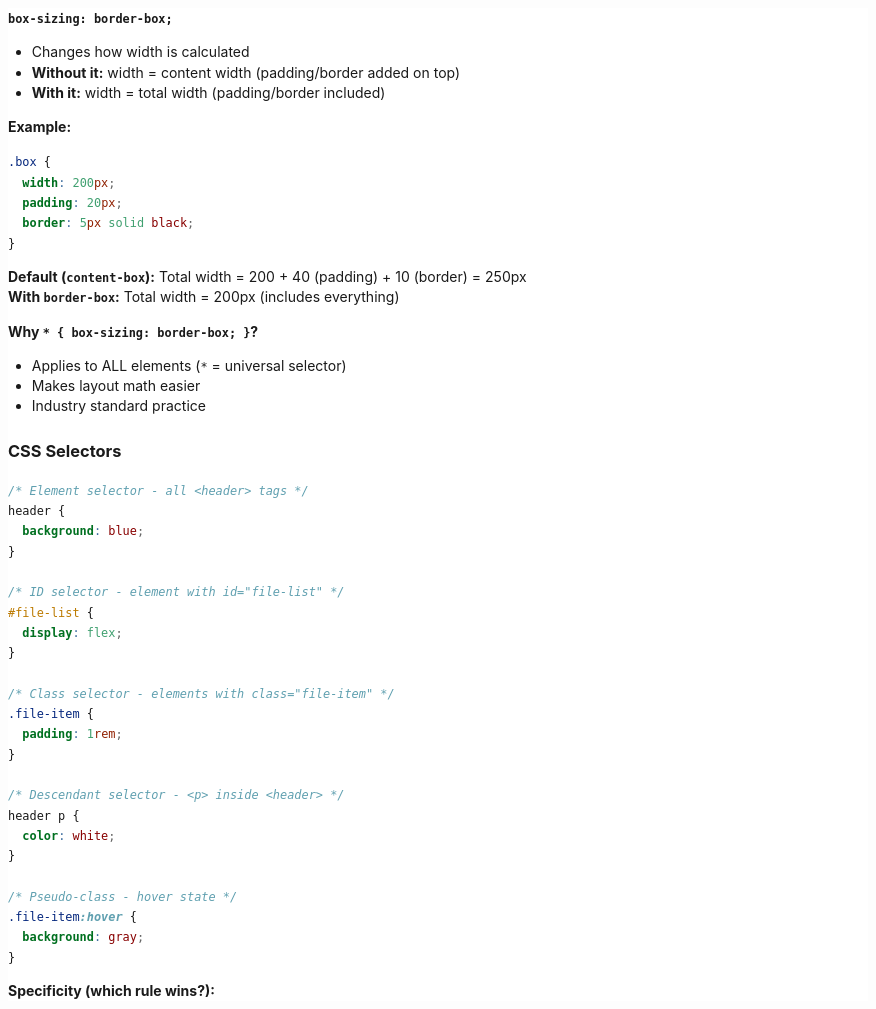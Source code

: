 **`box-sizing: border-box;`**

- Changes how width is calculated
- **Without it:** width = content width (padding/border added on top)
- **With it:** width = total width (padding/border included)

**Example:**

```css
.box {
  width: 200px;
  padding: 20px;
  border: 5px solid black;
}
```

**Default (`content-box`):** Total width = 200 + 40 (padding) + 10 (border) = 250px  
**With `border-box`:** Total width = 200px (includes everything)

**Why `* { box-sizing: border-box; }`?**

- Applies to ALL elements (`*` = universal selector)
- Makes layout math easier
- Industry standard practice

### CSS Selectors

```css
/* Element selector - all <header> tags */
header {
  background: blue;
}

/* ID selector - element with id="file-list" */
#file-list {
  display: flex;
}

/* Class selector - elements with class="file-item" */
.file-item {
  padding: 1rem;
}

/* Descendant selector - <p> inside <header> */
header p {
  color: white;
}

/* Pseudo-class - hover state */
.file-item:hover {
  background: gray;
}
```

**Specificity (which rule wins?):**

